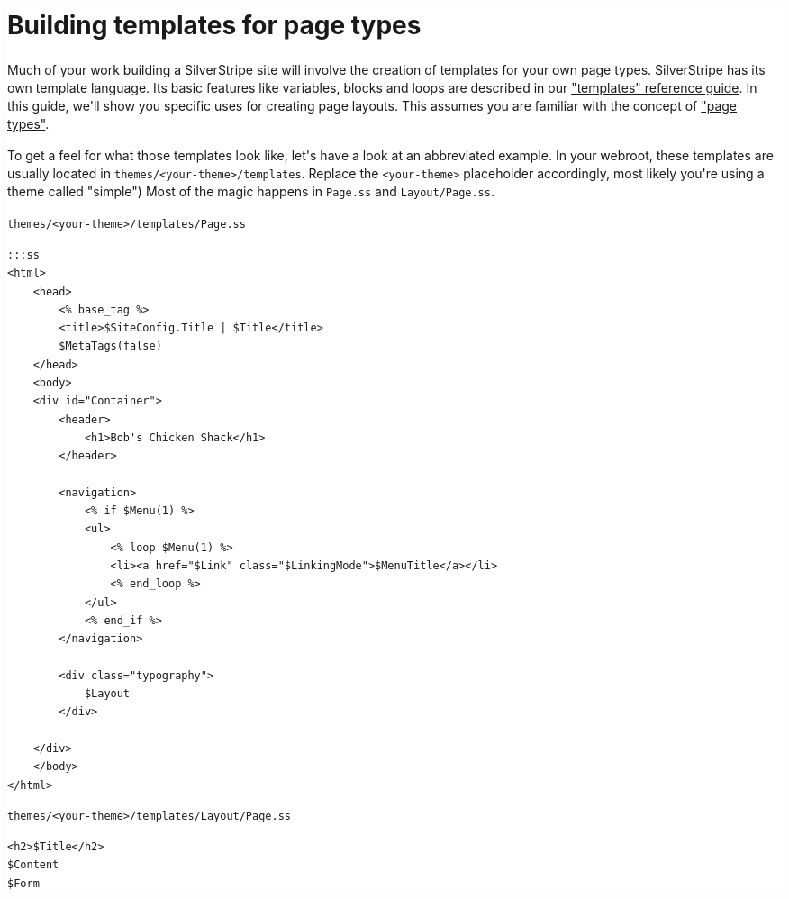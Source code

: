 # Building templates for page types

Much of your work building a SilverStripe site will involve the creation of 
templates for your own page types. SilverStripe has its own template language. 
Its basic features like variables, blocks and loops are described in our ["templates" reference guide](/reference/templates).
In this guide, we'll show you specific uses for creating page layouts. 
This assumes you are familiar with the concept of ["page types"](/topics/page-types).

To get a feel for what those templates look like, let's have a look at an abbreviated example. In your webroot, these templates are usually located in `themes/<your-theme>/templates`.
Replace the `<your-theme>` placeholder accordingly, most likely you're using a theme called "simple")
Most of the magic happens in `Page.ss` and `Layout/Page.ss`.

`themes/<your-theme>/templates/Page.ss`

	:::ss
	<html>
		<head>
			<% base_tag %>
			<title>$SiteConfig.Title | $Title</title>
			$MetaTags(false)
		</head>
		<body>
		<div id="Container">
			<header>
				<h1>Bob's Chicken Shack</h1>
			</header>
			
			<navigation>
				<% if $Menu(1) %>
				<ul>
					<% loop $Menu(1) %>	  
					<li><a href="$Link" class="$LinkingMode">$MenuTitle</a></li>
					<% end_loop %>
				</ul>
				<% end_if %>
			</navigation>
			
			<div class="typography">
				$Layout
			</div>
			
		</div>
		</body>
	</html>


`themes/<your-theme>/templates/Layout/Page.ss`

	<h2>$Title</h2>
	$Content
	$Form
